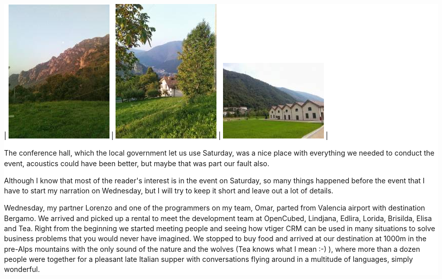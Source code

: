 | ![](../conferences/brescia1301.jpg?width=30%) | ![](../conferences/brescia1302.jpg?width=30%) | ![](../conferences/brescia1303.jpg?width=30%) |

The conference hall, which the local government let us use Saturday, was a nice place with everything we needed to conduct the event, acoustics could have been better, but maybe that was part our fault also.

Although I know that most of the reader's interest is in the event on Saturday, so many things happened before the event that I have to start my narration on Wednesday, but I will try to keep it short and leave out a lot of details.

Wednesday, my partner Lorenzo and one of the programmers on my team, Omar, parted from Valencia airport with destination Bergamo. We arrived and picked up a rental to meet the development team at OpenCubed, Lindjana, Edlira, Lorida, Brisilda, Elisa and Tea. Right from the beginning we started meeting people and seeing how vtiger CRM can be used in many situations to solve business problems that you would never have imagined. We stopped to buy food and arrived at our destination at 1000m in the pre-Alps mountains with the only sound of the nature and the wolves (Tea knows what I mean :-)  ), where more than a dozen people were together for a pleasant late Italian supper with conversations flying around in a multitude of languages, simply wonderful.
